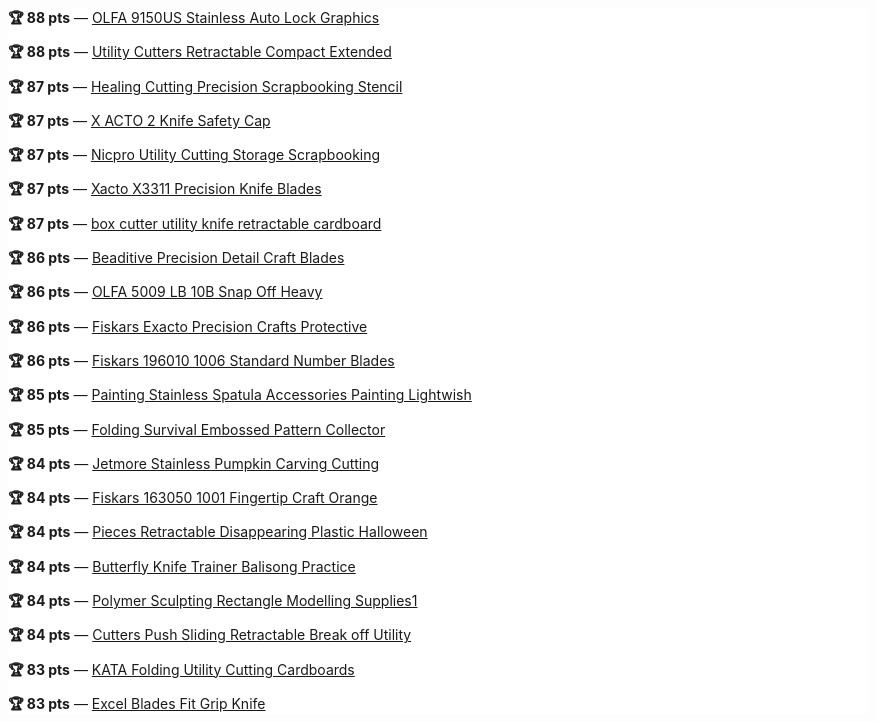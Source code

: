 **🏆 88 pts** — [OLFA 9150US Stainless Auto Lock Graphics](/products/olfa-9150us-stainless-auto-lock-graphics-B000BKA6IA/)

**🏆 88 pts** — [Utility Cutters Retractable Compact Extended](/products/utility-cutters-retractable-compact-extended-B08C9HY4X5/)

**🏆 87 pts** — [Healing Cutting Precision Scrapbooking Stencil](/products/healing-cutting-precision-scrapbooking-stencil-B0BWYFQGW1/)

**🏆 87 pts** — [X ACTO 2 Knife Safety Cap](/products/x-acto-2-knife-safety-cap-B000V1QV7O/)

**🏆 87 pts** — [Nicpro Utility Cutting Storage Scrapbooking](/products/nicpro-utility-cutting-storage-scrapbooking-B07CR7QBRB/)

**🏆 87 pts** — [Xacto X3311 Precision Knife Blades](/products/xacto-x3311-precision-knife-blades-B0000DD1N4/)

**🏆 87 pts** — [box cutter utility knife retractable cardboard](/products/box-cutter-utility-knife-retractable-cardboard-B0751PNK7W/)

**🏆 86 pts** — [Beaditive Precision Detail Craft Blades](/products/beaditive-precision-detail-craft-blades-B0C893R3L7/)

**🏆 86 pts** — [OLFA 5009 LB 10B Snap Off Heavy](/products/olfa-5009-lb-10b-snap-off-heavy-B000LEAC58/)

**🏆 86 pts** — [Fiskars Exacto Precision Crafts Protective](/products/fiskars-exacto-precision-crafts-protective-B001A42CTW/)

**🏆 86 pts** — [Fiskars 196010 1006 Standard Number Blades](/products/fiskars-196010-1006-standard-number-blades-B00YO06II0/)

**🏆 85 pts** — [Painting Stainless Spatula Accessories Painting Lightwish](/products/painting-stainless-spatula-accessories-painting-lightwish-B072P1R5B7/)

**🏆 85 pts** — [Folding Survival Embossed Pattern Collector](/products/folding-survival-embossed-pattern-collector-B09WK214JX/)

**🏆 84 pts** — [Jetmore Stainless Pumpkin Carving Cutting](/products/jetmore-stainless-pumpkin-carving-cutting-B086DNBN9L/)

**🏆 84 pts** — [Fiskars 163050 1001 Fingertip Craft Orange](/products/fiskars-163050-1001-fingertip-craft-orange-B001480O26/)

**🏆 84 pts** — [Pieces Retractable Disappearing Plastic Halloween](/products/pieces-retractable-disappearing-plastic-halloween-B07VK7KGH4/)

**🏆 84 pts** — [Butterfly Knife Trainer Balisong Practice](/products/butterfly-knife-trainer-balisong-practice-B086MSSP9W/)

**🏆 84 pts** — [Polymer Sculpting Rectangle Modelling Supplies1](/products/polymer-sculpting-rectangle-modelling-supplies1-B0919J4G86/)

**🏆 84 pts** — [Cutters Push Sliding Retractable Break off Utility](/products/cutters-push-sliding-retractable-break-off-utility-B0B2RKFVRB/)

**🏆 83 pts** — [KATA Folding Utility Cutting Cardboards](/products/kata-folding-utility-cutting-cardboards-B093229VY9/)

**🏆 83 pts** — [Excel Blades Fit Grip Knife](/products/excel-blades-fit-grip-knife-B0882Z34ZV/)
